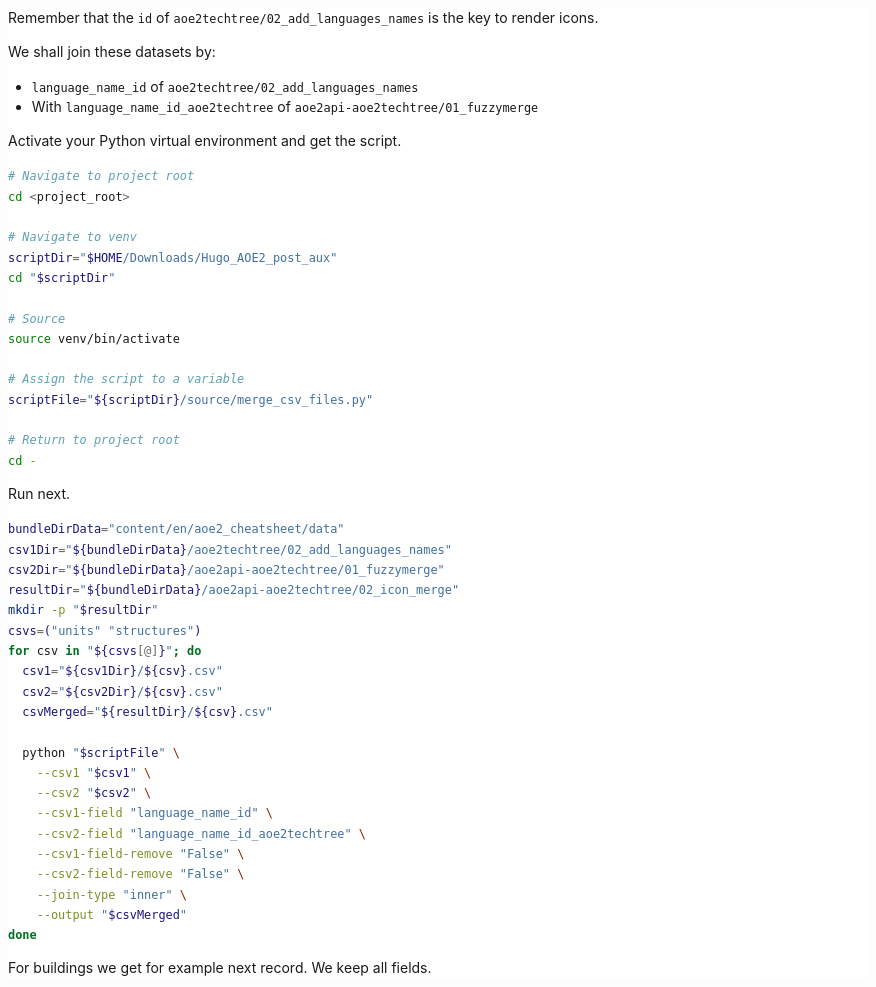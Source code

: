 Remember that the `id` of `aoe2techtree/02_add_languages_names` is the key to render icons.

We shall join these datasets by:
- `language_name_id` of `aoe2techtree/02_add_languages_names`
- With `language_name_id_aoe2techtree` of `aoe2api-aoe2techtree/01_fuzzymerge`

Activate your Python virtual environment and get the script.

```sh
# Navigate to project root
cd <project_root>

# Navigate to venv
scriptDir="$HOME/Downloads/Hugo_AOE2_post_aux"
cd "$scriptDir"

# Source
source venv/bin/activate

# Assign the script to a variable
scriptFile="${scriptDir}/source/merge_csv_files.py"

# Return to project root
cd -
```

Run next.

```sh
bundleDirData="content/en/aoe2_cheatsheet/data"
csv1Dir="${bundleDirData}/aoe2techtree/02_add_languages_names"
csv2Dir="${bundleDirData}/aoe2api-aoe2techtree/01_fuzzymerge"
resultDir="${bundleDirData}/aoe2api-aoe2techtree/02_icon_merge"
mkdir -p "$resultDir"
csvs=("units" "structures")
for csv in "${csvs[@]}"; do
  csv1="${csv1Dir}/${csv}.csv"
  csv2="${csv2Dir}/${csv}.csv"
  csvMerged="${resultDir}/${csv}.csv"

  python "$scriptFile" \
    --csv1 "$csv1" \
    --csv2 "$csv2" \
    --csv1-field "language_name_id" \
    --csv2-field "language_name_id_aoe2techtree" \
    --csv1-field-remove "False" \
    --csv2-field-remove "False" \
    --join-type "inner" \
    --output "$csvMerged"
done
```

For buildings we get for example next record.
We keep all fields.
